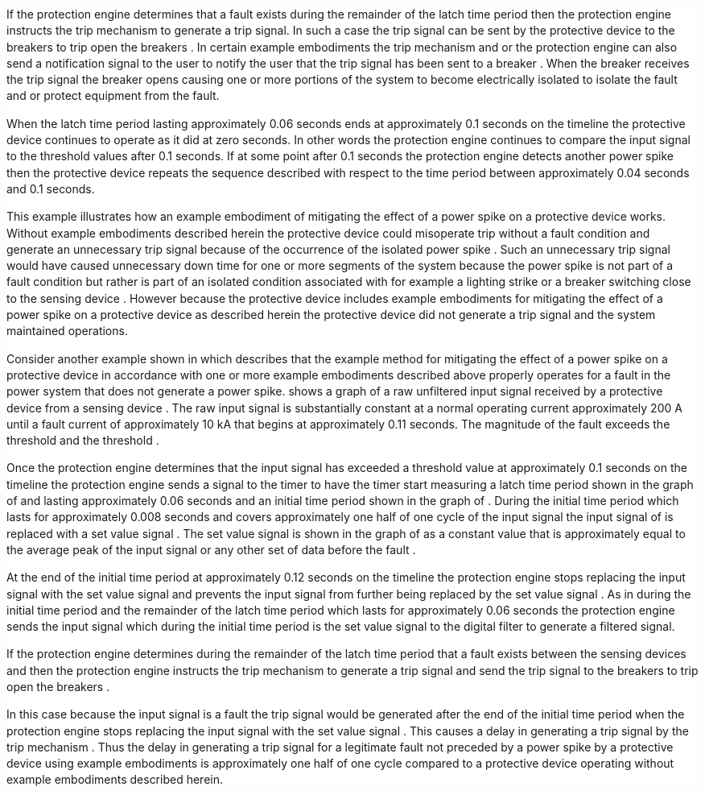 If the protection engine determines that a fault exists during the remainder of the latch time period then the protection engine instructs the trip mechanism to generate a trip signal. In such a case the trip signal can be sent by the protective device to the breakers to trip open the breakers . In certain example embodiments the trip mechanism and or the protection engine can also send a notification signal to the user to notify the user that the trip signal has been sent to a breaker . When the breaker receives the trip signal the breaker opens causing one or more portions of the system to become electrically isolated to isolate the fault and or protect equipment from the fault.

When the latch time period lasting approximately 0.06 seconds ends at approximately 0.1 seconds on the timeline the protective device continues to operate as it did at zero seconds. In other words the protection engine continues to compare the input signal to the threshold values after 0.1 seconds. If at some point after 0.1 seconds the protection engine detects another power spike then the protective device repeats the sequence described with respect to the time period between approximately 0.04 seconds and 0.1 seconds.

This example illustrates how an example embodiment of mitigating the effect of a power spike on a protective device works. Without example embodiments described herein the protective device could misoperate trip without a fault condition and generate an unnecessary trip signal because of the occurrence of the isolated power spike . Such an unnecessary trip signal would have caused unnecessary down time for one or more segments of the system because the power spike is not part of a fault condition but rather is part of an isolated condition associated with for example a lighting strike or a breaker switching close to the sensing device . However because the protective device includes example embodiments for mitigating the effect of a power spike on a protective device as described herein the protective device did not generate a trip signal and the system maintained operations.

Consider another example shown in which describes that the example method for mitigating the effect of a power spike on a protective device in accordance with one or more example embodiments described above properly operates for a fault in the power system that does not generate a power spike. shows a graph of a raw unfiltered input signal received by a protective device from a sensing device . The raw input signal is substantially constant at a normal operating current approximately 200 A until a fault current of approximately 10 kA that begins at approximately 0.11 seconds. The magnitude of the fault exceeds the threshold and the threshold .

Once the protection engine determines that the input signal has exceeded a threshold value at approximately 0.1 seconds on the timeline the protection engine sends a signal to the timer to have the timer start measuring a latch time period shown in the graph of and lasting approximately 0.06 seconds and an initial time period shown in the graph of . During the initial time period which lasts for approximately 0.008 seconds and covers approximately one half of one cycle of the input signal the input signal of is replaced with a set value signal . The set value signal is shown in the graph of as a constant value that is approximately equal to the average peak of the input signal or any other set of data before the fault .

At the end of the initial time period at approximately 0.12 seconds on the timeline the protection engine stops replacing the input signal with the set value signal and prevents the input signal from further being replaced by the set value signal . As in during the initial time period and the remainder of the latch time period which lasts for approximately 0.06 seconds the protection engine sends the input signal which during the initial time period is the set value signal to the digital filter to generate a filtered signal.

If the protection engine determines during the remainder of the latch time period that a fault exists between the sensing devices and then the protection engine instructs the trip mechanism to generate a trip signal and send the trip signal to the breakers to trip open the breakers .

In this case because the input signal is a fault the trip signal would be generated after the end of the initial time period when the protection engine stops replacing the input signal with the set value signal . This causes a delay in generating a trip signal by the trip mechanism . Thus the delay in generating a trip signal for a legitimate fault not preceded by a power spike by a protective device using example embodiments is approximately one half of one cycle compared to a protective device operating without example embodiments described herein.

